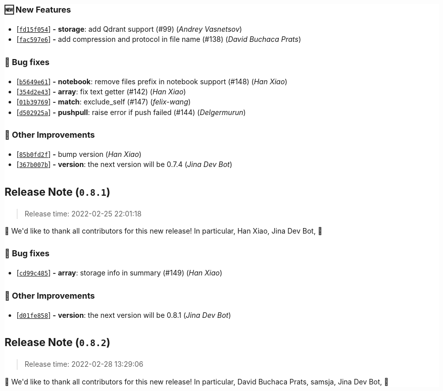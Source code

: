
### 🆕 New Features

 - [[```fd15f054```](https://github.com/jina-ai/docarray/commit/fd15f054c71b460f5845db513f0b79696d967133)] __-__ __storage__: add Qdrant support (#99) (*Andrey Vasnetsov*)
 - [[```fac597e6```](https://github.com/jina-ai/docarray/commit/fac597e60ac0047b270060ef38440fbb704f34ac)] __-__ add compression and protocol in file name (#138) (*David Buchaca Prats*)

### 🐞 Bug fixes

 - [[```b5649e61```](https://github.com/jina-ai/docarray/commit/b5649e617fc77d24c9b6602ed9af156395fb50b4)] __-__ __notebook__: remove files prefix in notebook support (#148) (*Han Xiao*)
 - [[```354d2e43```](https://github.com/jina-ai/docarray/commit/354d2e4374bd00c37f32fd46de7296ad51ef3d74)] __-__ __array__: fix text getter (#142) (*Han Xiao*)
 - [[```01b39769```](https://github.com/jina-ai/docarray/commit/01b397694fdf4d4ceded87d42dd6e452b7ee1253)] __-__ __match__: exclude_self (#147) (*felix-wang*)
 - [[```d502925a```](https://github.com/jina-ai/docarray/commit/d502925aa1ecc3fa0cbba8dcc60bb7d9c83a2b1e)] __-__ __pushpull__: raise error if push failed (#144) (*Delgermurun*)

### 🍹 Other Improvements

 - [[```85b0fd2f```](https://github.com/jina-ai/docarray/commit/85b0fd2fb0f6911684de3a1673c2f4539e6594ee)] __-__ bump version (*Han Xiao*)
 - [[```367b007b```](https://github.com/jina-ai/docarray/commit/367b007bea65140a0e5365f5843477b5c02684a9)] __-__ __version__: the next version will be 0.7.4 (*Jina Dev Bot*)

<a name=release-note-0-8-1></a>
## Release Note (`0.8.1`)

> Release time: 2022-02-25 22:01:18



🙇 We'd like to thank all contributors for this new release! In particular,
 Han Xiao,  Jina Dev Bot,  🙇


### 🐞 Bug fixes

 - [[```cd99c485```](https://github.com/jina-ai/docarray/commit/cd99c485975d813d4e73fcece16a6fecc3d74b10)] __-__ __array__: storage info in summary (#149) (*Han Xiao*)

### 🍹 Other Improvements

 - [[```d01fe858```](https://github.com/jina-ai/docarray/commit/d01fe8587d0ab8d7239bb45f208670b1c8238b4a)] __-__ __version__: the next version will be 0.8.1 (*Jina Dev Bot*)

<a name=release-note-0-8-2></a>
## Release Note (`0.8.2`)

> Release time: 2022-02-28 13:29:06



🙇 We'd like to thank all contributors for this new release! In particular,
 David Buchaca Prats,  samsja,  Jina Dev Bot,  🙇
